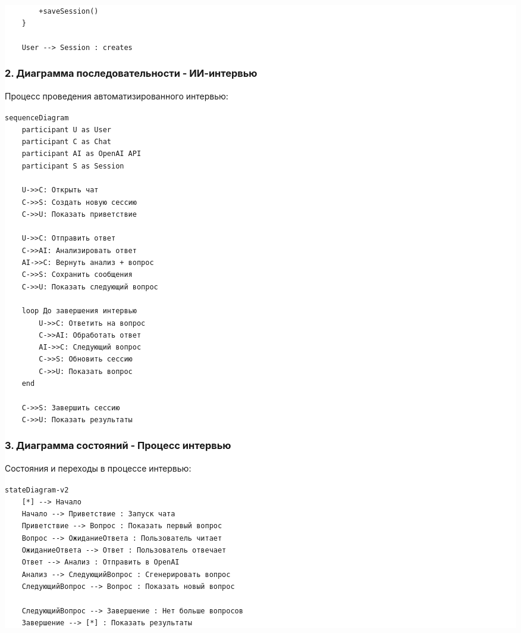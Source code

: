 ```mermaid
        +saveSession()
    }
    
    User --> Session : creates
```

### 2. Диаграмма последовательности - ИИ-интервью
Процесс проведения автоматизированного интервью:

```mermaid
sequenceDiagram
    participant U as User
    participant C as Chat
    participant AI as OpenAI API
    participant S as Session

    U->>C: Открыть чат
    C->>S: Создать новую сессию
    C->>U: Показать приветствие

    U->>C: Отправить ответ
    C->>AI: Анализировать ответ
    AI->>C: Вернуть анализ + вопрос
    C->>S: Сохранить сообщения
    C->>U: Показать следующий вопрос

    loop До завершения интервью
        U->>C: Ответить на вопрос
        C->>AI: Обработать ответ
        AI->>C: Следующий вопрос
        C->>S: Обновить сессию
        C->>U: Показать вопрос
    end

    C->>S: Завершить сессию
    C->>U: Показать результаты
```

### 3. Диаграмма состояний - Процесс интервью
Состояния и переходы в процессе интервью:

```mermaid
stateDiagram-v2
    [*] --> Начало
    Начало --> Приветствие : Запуск чата
    Приветствие --> Вопрос : Показать первый вопрос
    Вопрос --> ОжиданиеОтвета : Пользователь читает
    ОжиданиеОтвета --> Ответ : Пользователь отвечает
    Ответ --> Анализ : Отправить в OpenAI
    Анализ --> СледующийВопрос : Сгенерировать вопрос
    СледующийВопрос --> Вопрос : Показать новый вопрос
    
    СледующийВопрос --> Завершение : Нет больше вопросов
    Завершение --> [*] : Показать результаты
```
